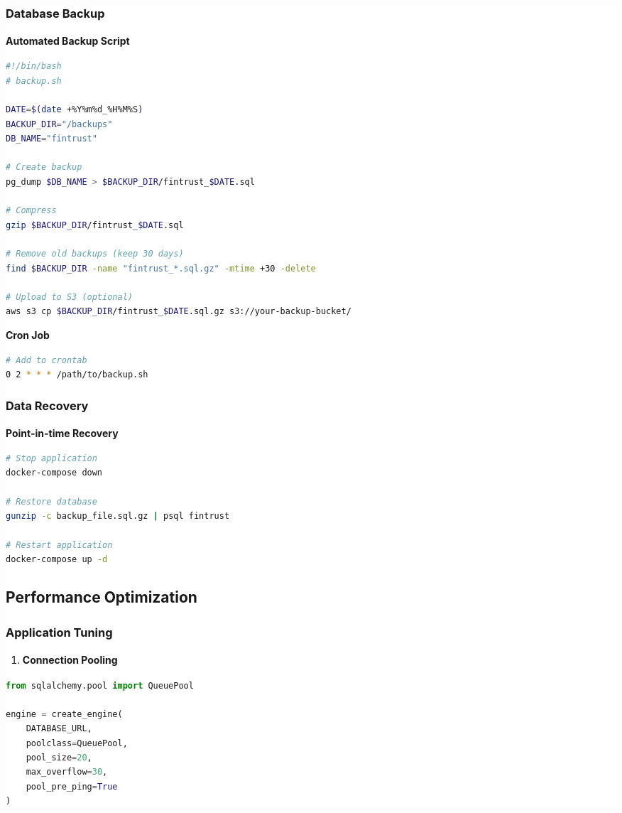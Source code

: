 ### Database Backup

**Automated Backup Script**

```bash
#!/bin/bash
# backup.sh

DATE=$(date +%Y%m%d_%H%M%S)
BACKUP_DIR="/backups"
DB_NAME="fintrust"

# Create backup
pg_dump $DB_NAME > $BACKUP_DIR/fintrust_$DATE.sql

# Compress
gzip $BACKUP_DIR/fintrust_$DATE.sql

# Remove old backups (keep 30 days)
find $BACKUP_DIR -name "fintrust_*.sql.gz" -mtime +30 -delete

# Upload to S3 (optional)
aws s3 cp $BACKUP_DIR/fintrust_$DATE.sql.gz s3://your-backup-bucket/
```

**Cron Job**

```bash
# Add to crontab
0 2 * * * /path/to/backup.sh
```

### Data Recovery

**Point-in-time Recovery**

```bash
# Stop application
docker-compose down

# Restore database
gunzip -c backup_file.sql.gz | psql fintrust

# Restart application
docker-compose up -d
```

## Performance Optimization

### Application Tuning

1. **Connection Pooling**

```python
from sqlalchemy.pool import QueuePool

engine = create_engine(
    DATABASE_URL,
    poolclass=QueuePool,
    pool_size=20,
    max_overflow=30,
    pool_pre_ping=True
)
```
